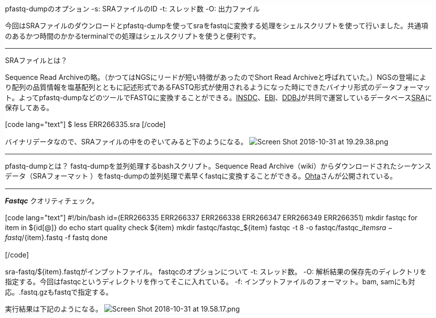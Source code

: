 pfastq-dumpのオプション
-s: SRAファイルのID
-t: スレッド数
-O: 出力ファイル

今回はSRAファイルのダウンロードとpfastq-dumpを使ってsraをfastqに変換する処理を<a>シェルスクリプト</a>を使って行いました。共通項のあるかつ時間のかかるterminalでの処理はシェルスクリプトを使うと便利です。

<hr />

SRAファイルとは？

Sequence Read Archiveの略。（かつてはNGSにリードが短い特徴があったのでShort Read Archiveと呼ばれていた。）NGSの登場により配列の品質情報を塩基配列とともに記述形式であるFASTQ形式が使用されるようになった時にできたバイナリ形式のデータフォーマット。よってpfastq-dumpなどのツールでFASTQに変換することができる。<a href="https://en.wikipedia.org/wiki/International_Nucleotide_Sequence_Database_Collaboration">INSDC</a>、<a href="https://en.wikipedia.org/wiki/European_Bioinformatics_Institute">EBI</a>、<a href="https://en.wikipedia.org/wiki/DNA_Data_Bank_of_Japan">DDBJ</a>が共同で運営しているデータベース<a href="https://en.wikipedia.org/wiki/Sequence_Read_Archive">SRA</a>に保存してある。

[code lang="text"]
$ less ERR266335.sra
[/code]

バイナリデータなので、SRAファイルの中をのぞいてみると下のようになる。
<img class="alignnone size-full wp-image-308" src="https://pythonoum.files.wordpress.com/2018/10/screen-shot-2018-10-31-at-19-29-38.png" alt="Screen Shot 2018-10-31 at 19.29.38.png" width="488" height="250" />

<hr />

pfastq-dumpとは？
fastq-dumpを並列処理するbashスクリプト。Sequence Read Archive（wiki）からダウンロードされたシーケンスデータ（SRAフォーマット ）をfastq-dumpの並列処理で素早くfastqに変換することができる。<a href="https://github.com/inutanoOhta">Ohta</a>さんが公開されている。

<hr />

<strong><em>Fastqc</em></strong>
クオリティチェック。

[code lang="text"]
#!/bin/bash
id=(ERR266335 ERR266337 ERR266338 ERR266347 ERR266349 ERR266351)
mkdir fastqc
for item in ${id[@]}
do
echo start quality check ${item}
mkdir fastqc/fastqc_${item}
fastqc -t 8 -o fastqc/fastqc_${item} sra-fastq/${item}.fastq -f fastq
done

[/code]

sra-fastq/${item}.fastqがインプットファイル。
fastqcのオプションについて
-t: スレッド数。
-O: 解析結果の保存先のディレクトリを指定する。今回はfastqcというディレクトリを作ってそこに入れている。
-f: インプットファイルのフォーマット。bam, samにも対応。.fastq.gzもfastqで指定する。

実行結果は下記のようになる。
<img class="alignnone size-full wp-image-309" src="https://pythonoum.files.wordpress.com/2018/10/screen-shot-2018-10-31-at-19-58-17.png" alt="Screen Shot 2018-10-31 at 19.58.17.png" width="355" height="253" />
